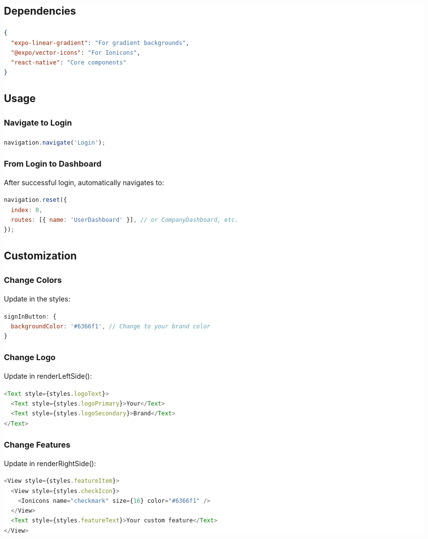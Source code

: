 ## Dependencies
```json
{
  "expo-linear-gradient": "For gradient backgrounds",
  "@expo/vector-icons": "For Ionicons",
  "react-native": "Core components"
}
```

## Usage

### Navigate to Login
```javascript
navigation.navigate('Login');
```

### From Login to Dashboard
After successful login, automatically navigates to:
```javascript
navigation.reset({
  index: 0,
  routes: [{ name: 'UserDashboard' }], // or CompanyDashboard, etc.
});
```

## Customization

### Change Colors
Update in the styles:
```javascript
signInButton: {
  backgroundColor: '#6366f1', // Change to your brand color
}
```

### Change Logo
Update in renderLeftSide():
```javascript
<Text style={styles.logoText}>
  <Text style={styles.logoPrimary}>Your</Text>
  <Text style={styles.logoSecondary}>Brand</Text>
</Text>
```

### Change Features
Update in renderRightSide():
```javascript
<View style={styles.featureItem}>
  <View style={styles.checkIcon}>
    <Ionicons name="checkmark" size={16} color="#6366f1" />
  </View>
  <Text style={styles.featureText}>Your custom feature</Text>
</View>
```
